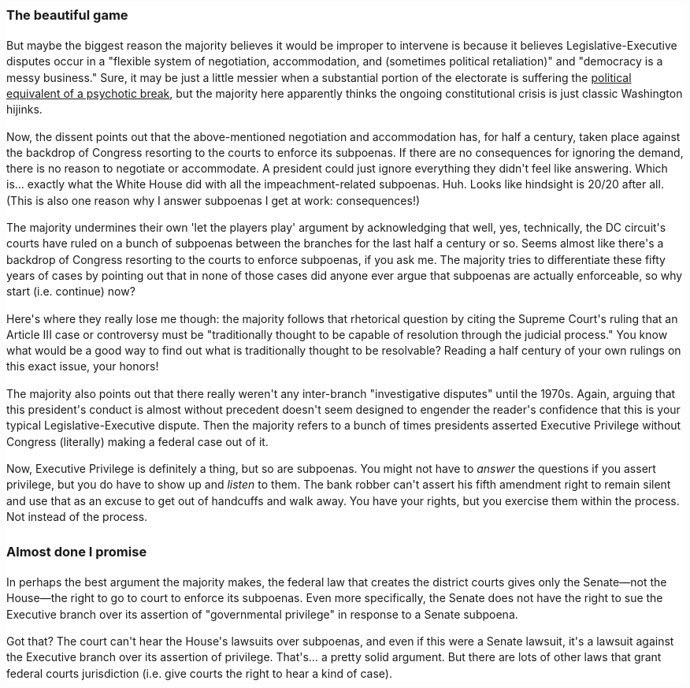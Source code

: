 ### The beautiful game

But maybe the biggest reason the majority believes it would be improper to intervene is because it believes Legislative-Executive disputes occur in a "flexible system of negotiation, accommodation, and (sometimes political retaliation)" and "democracy is a messy business." Sure, it may be just a little messier when a substantial portion of the electorate is suffering the [political equivalent of a psychotic break](https://2d.laboratorium.net/post/189595989410/the-kill-and-eat-you-party), but the majority here apparently thinks the ongoing constitutional crisis is just classic Washington hijinks.

Now, the dissent points out that the above-mentioned negotiation and accommodation has, for half a century, taken place against the backdrop of Congress resorting to the courts to enforce its subpoenas. If there are no consequences for ignoring the demand, there is no reason to negotiate or accommodate. A president could just ignore everything they didn't feel like answering. Which is… exactly what the White House did with all the impeachment-related subpoenas. Huh. Looks like hindsight is 20/20 after all. (This is also one reason why I answer subpoenas I get at work: consequences!)

The majority undermines their own 'let the players play' argument by acknowledging that well, yes, technically, the DC circuit's courts have ruled on a bunch of subpoenas between the branches for the last half a century or so. Seems almost like there's a backdrop of Congress resorting to the courts to enforce subpoenas, if you ask me. The majority tries to differentiate these fifty years of cases by pointing out that in none of those cases did anyone ever argue that subpoenas are actually enforceable, so why start (i.e. continue) now?

Here's where they really lose me though: the majority follows that rhetorical question by citing the Supreme Court's ruling that an Article III case or controversy must be "traditionally thought to be capable of resolution through the judicial process." You know what would be a good way to find out what is traditionally thought to be resolvable? Reading a half century of your own rulings on this exact issue, your honors!

The majority also points out that there really weren't any inter-branch "investigative disputes" until the 1970s. Again, arguing that this president's conduct is almost without precedent doesn't seem designed to engender the reader's confidence that this is your typical Legislative-Executive dispute. Then the majority refers to a bunch of times presidents asserted Executive Privilege without Congress (literally) making a federal case out of it.

Now, Executive Privilege is definitely a thing, but so are subpoenas. You might not have to *answer* the questions if you assert privilege, but you do have to show up and *listen* to them. The bank robber can't assert his fifth amendment right to remain silent and use that as an excuse to get out of handcuffs and walk away. You have your rights, but you exercise them within the process. Not instead of the process.

### Almost done I promise

In perhaps the best argument the majority makes, the federal law that creates the district courts gives only the Senate—not the House—the right to go to court to enforce its subpoenas. Even more specifically, the Senate does not have the right to sue the Executive branch over its assertion of "governmental privilege" in response to a Senate subpoena.

Got that? The court can't hear the House's lawsuits over subpoenas, and even if this were a Senate lawsuit, it's a lawsuit against the Executive branch over its assertion of privilege. That's… a pretty solid argument. But there are lots of other laws that grant federal courts jurisdiction (i.e. give courts the right to hear a kind of case).
